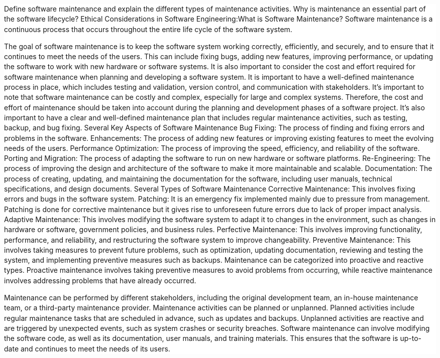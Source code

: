 Define software maintenance and explain the different types of maintenance activities. Why is maintenance an essential part of the software lifecycle?
Ethical Considerations in Software Engineering:What is Software Maintenance?
Software maintenance is a continuous process that occurs throughout the entire life cycle of the software system.

The goal of software maintenance is to keep the software system working correctly, efficiently, and securely, and to ensure that it continues to meet the needs of the users.
This can include fixing bugs, adding new features, improving performance, or updating the software to work with new hardware or software systems.
It is also important to consider the cost and effort required for software maintenance when planning and developing a software system.
It is important to have a well-defined maintenance process in place, which includes testing and validation, version control, and communication with stakeholders.
It’s important to note that software maintenance can be costly and complex, especially for large and complex systems. Therefore, the cost and effort of maintenance should be taken into account during the planning and development phases of a software project.
It’s also important to have a clear and well-defined maintenance plan that includes regular maintenance activities, such as testing, backup, and bug fixing.
Several Key Aspects of Software Maintenance
Bug Fixing: The process of finding and fixing errors and problems in the software.
Enhancements: The process of adding new features or improving existing features to meet the evolving needs of the users.
Performance Optimization: The process of improving the speed, efficiency, and reliability of the software.
Porting and Migration: The process of adapting the software to run on new hardware or software platforms.
Re-Engineering: The process of improving the design and architecture of the software to make it more maintainable and scalable.
Documentation: The process of creating, updating, and maintaining the documentation for the software, including user manuals, technical specifications, and design documents.
Several Types of Software Maintenance
Corrective Maintenance: This involves fixing errors and bugs in the software system.
Patching: It is an emergency fix implemented mainly due to pressure from management. Patching is done for corrective maintenance but it gives rise to unforeseen future errors due to lack of proper impact analysis.
Adaptive Maintenance: This involves modifying the software system to adapt it to changes in the environment, such as changes in hardware or software, government policies, and business rules.
Perfective Maintenance: This involves improving functionality, performance, and reliability, and restructuring the software system to improve changeability.
Preventive Maintenance: This involves taking measures to prevent future problems, such as optimization, updating documentation, reviewing and testing the system, and implementing preventive measures such as backups.
Maintenance can be categorized into proactive and reactive types. Proactive maintenance involves taking preventive measures to avoid problems from occurring, while reactive maintenance involves addressing problems that have already occurred.

Maintenance can be performed by different stakeholders, including the original development team, an in-house maintenance team, or a third-party maintenance provider. Maintenance activities can be planned or unplanned. Planned activities include regular maintenance tasks that are scheduled in advance, such as updates and backups. Unplanned activities are reactive and are triggered by unexpected events, such as system crashes or security breaches. Software maintenance can involve modifying the software code, as well as its documentation, user manuals, and training materials. This ensures that the software is up-to-date and continues to meet the needs of its users.
